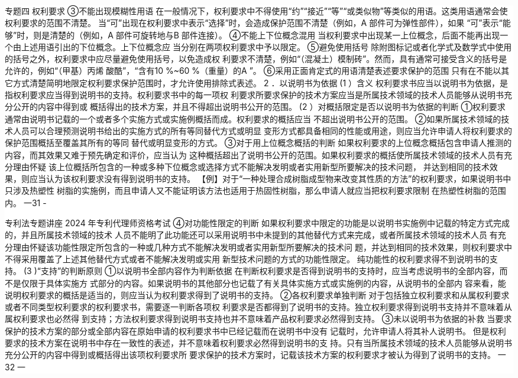 专题四   权利要求 ③不能出现模糊性用语 在一般情况下，权利要求中不得使用“约”“接近”“等”“或类似物”等类似的用语。这类用语通常会使 权利要求的范围不清楚。 当“可”出现在权利要求中表示“选择”时，会造成保护范围不清楚（例如，A 部件可为弹性部件），如果 “可”表示“能够”时，则是清楚的（例如，A 部件可旋转地与B 部件连接）。 ④不能上下位概念混用 当权利要求中出现某一上位概念，后面不能再出现一个由上述用语引出的下位概念。上下位概念应 当分别在两项权利要求中予以限定。 ⑤避免使用括号 除附图标记或者化学式及数学式中使用的括号之外，权利要求中应尽量避免使用括号，以免造成权 利要求不清楚，例如“（混凝土）模制砖”。然而，具有通常可接受含义的括号是允许的，例如“（甲基）丙烯 酸酷”，“含有10 %~60 %（重量）的A ”。 ⑥采用正面肯定式的用语清楚表述要求保护的范围 只有在不能以其它方式清楚简明地限定权利要求保护范围时，才允许使用排除式表述。 2 ．以说明书为依据 (1 ）含义 权利要求书应当以说明书为依据，是指权利要求应当得到说明书的支持。权利要求书中的每一项权 利要求所要求保护的技术方案应当是所属技术领域的技术人员能够从说明书充分公开的内容中得到或 概括得出的技术方案，并且不得超出说明书公开的范围。 (2 ）对概括限定是否以说明书为依据的判断 ①权利要求通常由说明书记载的一个或者多个实施方式或实施例概括而成。权利要求的概括应当 不超出说明书公开的范围。 ②如果所属技术领域的技术人员可以合理预测说明书给出的实施方式的所有等同替代方式或明显 变形方式都具备相同的性能或用途，则应当允许申请人将权利要求的保护范围概括至覆盖其所有的等同 替代或明显变形的方式。 ③对于用上位概念概括的判断 如果权利要求的上位概念概括包含申请人推测的内容，而其效果又难于预先确定和评价，应当认为 这种概括超出了说明书公开的范围。如果权利要求的概括使所属技术领域的技术人员有充分理由怀疑 该上位概括所包含的一种或多种下位概念或选择方式不能解决发明或者实用新型所要解决的技术问题， 并达到相同的技术效果，则应当认为该权利要求没有得到说明书的支持。 【例】对于“一种处理合成树脂成型物来改变其性质的方法”的权利要求，如果说明书中只涉及热塑性 树脂的实施例，而且申请人又不能证明该方法也适用于热固性树脂，那么申请人就应当把权利要求限制 在热塑性树脂的范围内。 一31 -

专利法专题讲座  2024 年专利代理师资格考试  ④对功能性限定的判断 如果权利要求中限定的功能是以说明书实施例中记载的特定方式完成的，并且所属技术领域的技术 人员不能明了此功能还可以采用说明书中未提到的其他替代方式来完成，或者所属技术领域的技术人员 有充分理由怀疑该功能性限定所包含的一种或几种方式不能解决发明或者实用新型所要解决的技术问 题，并达到相同的技术效果，则权利要求中不得采用覆盖了上述其他替代方式或者不能解决发明或实用 新型技术问题的方式的功能性限定。 纯功能性的权利要求得不到说明书的支持。 (3 )“支持”的判断原则 ①以说明书全部内容作为判断依据 在判断权利要求是否得到说明书的支持时，应当考虑说明书的全部内容，而不是仅限于具体实施方 式部分的内容。如果说明书的其他部分也记载了有关具体实施方式或实施例的内容，从说明书的全部内 容来看，能说明权利要求的概括是适当的，则应当认为权利要求得到了说明书的支持。 ②各权利要求单独判断 对于包括独立权利要求和从属权利要求或者不同类型权利要求的权利要求书，需要逐一判断各项权 利要求是否都得到了说明书的支持。独立权利要求得到说明书支持并不意味着从属权利要求也必然得 到支持；方法权利要求得到说明书支持也并不意味着产品权利要求必然得到支持。 ③未以说明书为依据的补救 当要求保护的技术方案的部分或全部内容在原始申请的权利要求书中已经记载而在说明书中没有 记载时，允许申请人将其补人说明书。 但是权利要求的技术方案在说明书中存在一致性的表述，并不意味着权利要求必然得到说明书的支 持。只有当所属技术领域的技术人员能够从说明书充分公开的内容中得到或概括得出该项权利要求所 要求保护的技术方案时，记载该技术方案的权利要求才被认为得到了说明书的支持。 一32 一

